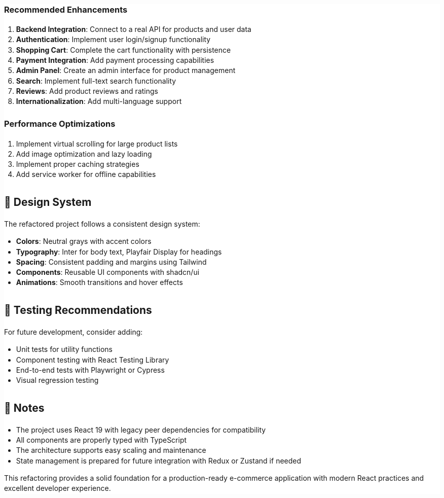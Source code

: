 ### **Recommended Enhancements**

1. **Backend Integration**: Connect to a real API for products and user data
2. **Authentication**: Implement user login/signup functionality
3. **Shopping Cart**: Complete the cart functionality with persistence
4. **Payment Integration**: Add payment processing capabilities
5. **Admin Panel**: Create an admin interface for product management
6. **Search**: Implement full-text search functionality
7. **Reviews**: Add product reviews and ratings
8. **Internationalization**: Add multi-language support

### **Performance Optimizations**

1. Implement virtual scrolling for large product lists
2. Add image optimization and lazy loading
3. Implement proper caching strategies
4. Add service worker for offline capabilities

## 🎨 Design System

The refactored project follows a consistent design system:

- **Colors**: Neutral grays with accent colors
- **Typography**: Inter for body text, Playfair Display for headings
- **Spacing**: Consistent padding and margins using Tailwind
- **Components**: Reusable UI components with shadcn/ui
- **Animations**: Smooth transitions and hover effects

## 🧪 Testing Recommendations

For future development, consider adding:

- Unit tests for utility functions
- Component testing with React Testing Library
- End-to-end tests with Playwright or Cypress
- Visual regression testing

## 📝 Notes

- The project uses React 19 with legacy peer dependencies for compatibility
- All components are properly typed with TypeScript
- The architecture supports easy scaling and maintenance
- State management is prepared for future integration with Redux or Zustand if needed

This refactoring provides a solid foundation for a production-ready e-commerce application with modern React practices and excellent developer experience.
